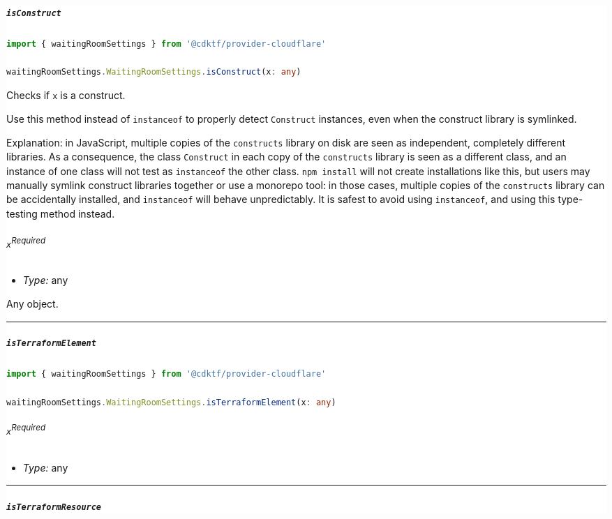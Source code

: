 
##### `isConstruct` <a name="isConstruct" id="@cdktf/provider-cloudflare.waitingRoomSettings.WaitingRoomSettings.isConstruct"></a>

```typescript
import { waitingRoomSettings } from '@cdktf/provider-cloudflare'

waitingRoomSettings.WaitingRoomSettings.isConstruct(x: any)
```

Checks if `x` is a construct.

Use this method instead of `instanceof` to properly detect `Construct`
instances, even when the construct library is symlinked.

Explanation: in JavaScript, multiple copies of the `constructs` library on
disk are seen as independent, completely different libraries. As a
consequence, the class `Construct` in each copy of the `constructs` library
is seen as a different class, and an instance of one class will not test as
`instanceof` the other class. `npm install` will not create installations
like this, but users may manually symlink construct libraries together or
use a monorepo tool: in those cases, multiple copies of the `constructs`
library can be accidentally installed, and `instanceof` will behave
unpredictably. It is safest to avoid using `instanceof`, and using
this type-testing method instead.

###### `x`<sup>Required</sup> <a name="x" id="@cdktf/provider-cloudflare.waitingRoomSettings.WaitingRoomSettings.isConstruct.parameter.x"></a>

- *Type:* any

Any object.

---

##### `isTerraformElement` <a name="isTerraformElement" id="@cdktf/provider-cloudflare.waitingRoomSettings.WaitingRoomSettings.isTerraformElement"></a>

```typescript
import { waitingRoomSettings } from '@cdktf/provider-cloudflare'

waitingRoomSettings.WaitingRoomSettings.isTerraformElement(x: any)
```

###### `x`<sup>Required</sup> <a name="x" id="@cdktf/provider-cloudflare.waitingRoomSettings.WaitingRoomSettings.isTerraformElement.parameter.x"></a>

- *Type:* any

---

##### `isTerraformResource` <a name="isTerraformResource" id="@cdktf/provider-cloudflare.waitingRoomSettings.WaitingRoomSettings.isTerraformResource"></a>
